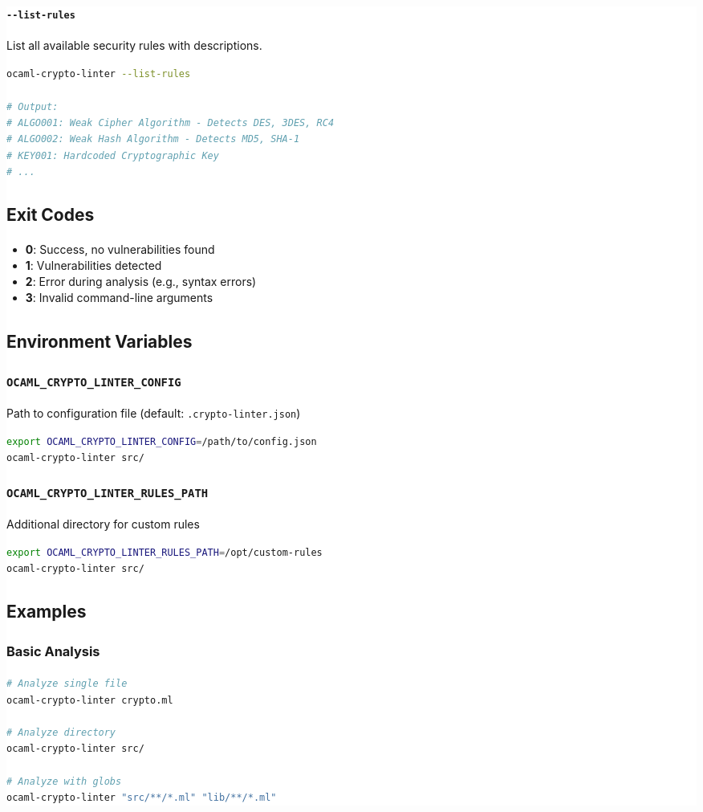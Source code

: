 #### `--list-rules`
List all available security rules with descriptions.

```bash
ocaml-crypto-linter --list-rules

# Output:
# ALGO001: Weak Cipher Algorithm - Detects DES, 3DES, RC4
# ALGO002: Weak Hash Algorithm - Detects MD5, SHA-1
# KEY001: Hardcoded Cryptographic Key
# ...
```

## Exit Codes

- **0**: Success, no vulnerabilities found
- **1**: Vulnerabilities detected
- **2**: Error during analysis (e.g., syntax errors)
- **3**: Invalid command-line arguments

## Environment Variables

### `OCAML_CRYPTO_LINTER_CONFIG`
Path to configuration file (default: `.crypto-linter.json`)

```bash
export OCAML_CRYPTO_LINTER_CONFIG=/path/to/config.json
ocaml-crypto-linter src/
```

### `OCAML_CRYPTO_LINTER_RULES_PATH`
Additional directory for custom rules

```bash
export OCAML_CRYPTO_LINTER_RULES_PATH=/opt/custom-rules
ocaml-crypto-linter src/
```

## Examples

### Basic Analysis
```bash
# Analyze single file
ocaml-crypto-linter crypto.ml

# Analyze directory
ocaml-crypto-linter src/

# Analyze with globs
ocaml-crypto-linter "src/**/*.ml" "lib/**/*.ml"
```
